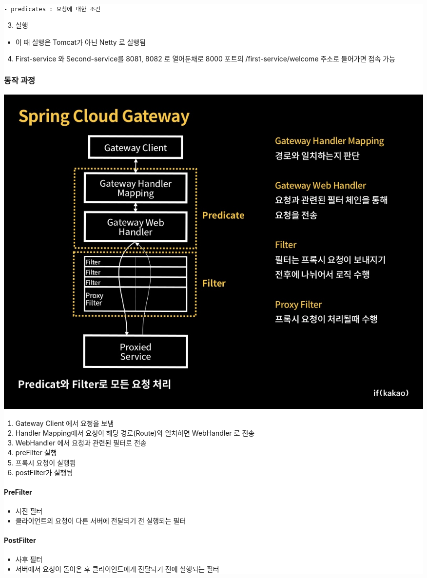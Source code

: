     - predicates : 요청에 대한 조건 
3. 실행
  - 이 때 실행은 Tomcat가 아닌 Netty 로 실행됨
4. First-service 와 Second-service를 8081, 8082 로 열어둔채로 8000 포트의 /first-service/welcome 주소로 들어가면 접속 가능

### 동작 과정
![springcloud-gateway-01.png](..%2F..%2Fimg%2Fspringcloud-gateway-01.png)
1. Gateway Client 에서 요청을 보냄
2. Handler Mapping에서 요청이 해당 경로(Route)와 일치하면 WebHandler 로 전송
3. WebHandler 에서 요청과 관련된 필터로 전송
4. preFilter 실행
5. 프록시 요청이 실행됨
6. postFilter가 실행됨
#### PreFilter
- 사전 필터
- 클라이언트의 요청이 다른 서버에 전달되기 전 실행되는 필터
#### PostFilter
- 사후 필터
- 서버에서 요청이 돌아온 후 클라이언트에게 전달되기 전에 실행되는 필터
